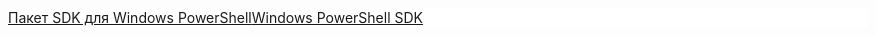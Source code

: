 [<span data-ttu-id="e0e29-252">Пакет SDK для Windows PowerShell</span><span class="sxs-lookup"><span data-stu-id="e0e29-252">Windows PowerShell SDK</span></span>](../windows-powershell-reference.md)